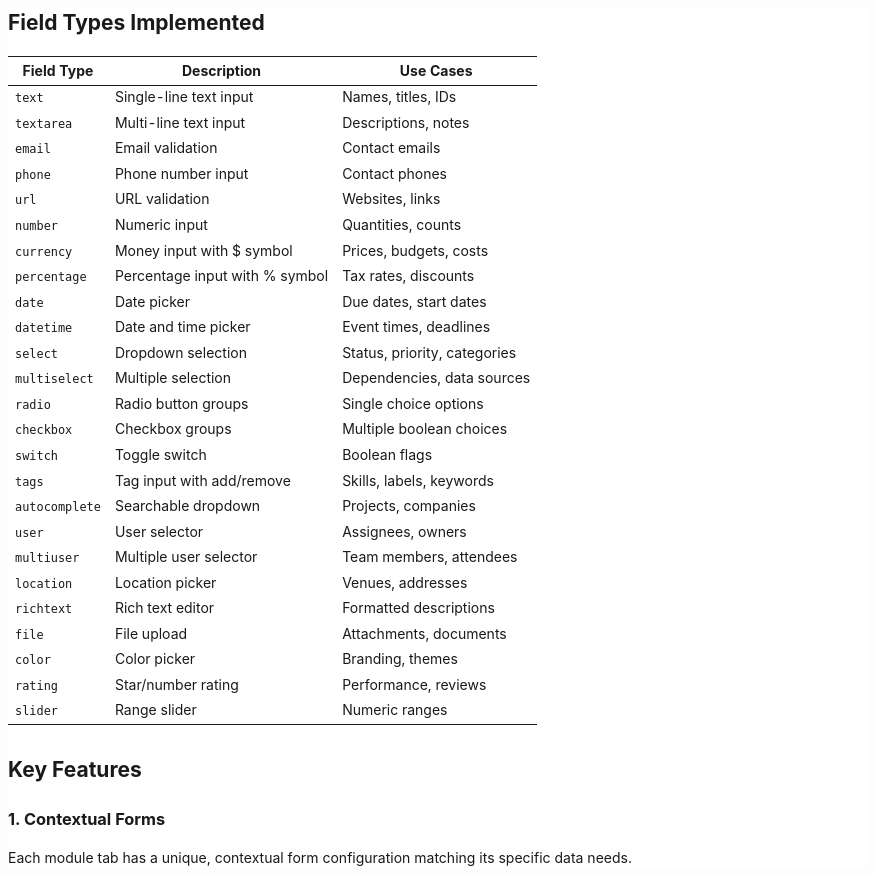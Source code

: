 ## Field Types Implemented

| Field Type | Description | Use Cases |
|------------|-------------|-----------|
| `text` | Single-line text input | Names, titles, IDs |
| `textarea` | Multi-line text input | Descriptions, notes |
| `email` | Email validation | Contact emails |
| `phone` | Phone number input | Contact phones |
| `url` | URL validation | Websites, links |
| `number` | Numeric input | Quantities, counts |
| `currency` | Money input with $ symbol | Prices, budgets, costs |
| `percentage` | Percentage input with % symbol | Tax rates, discounts |
| `date` | Date picker | Due dates, start dates |
| `datetime` | Date and time picker | Event times, deadlines |
| `select` | Dropdown selection | Status, priority, categories |
| `multiselect` | Multiple selection | Dependencies, data sources |
| `radio` | Radio button groups | Single choice options |
| `checkbox` | Checkbox groups | Multiple boolean choices |
| `switch` | Toggle switch | Boolean flags |
| `tags` | Tag input with add/remove | Skills, labels, keywords |
| `autocomplete` | Searchable dropdown | Projects, companies |
| `user` | User selector | Assignees, owners |
| `multiuser` | Multiple user selector | Team members, attendees |
| `location` | Location picker | Venues, addresses |
| `richtext` | Rich text editor | Formatted descriptions |
| `file` | File upload | Attachments, documents |
| `color` | Color picker | Branding, themes |
| `rating` | Star/number rating | Performance, reviews |
| `slider` | Range slider | Numeric ranges |

## Key Features

### 1. Contextual Forms
Each module tab has a unique, contextual form configuration matching its specific data needs.
